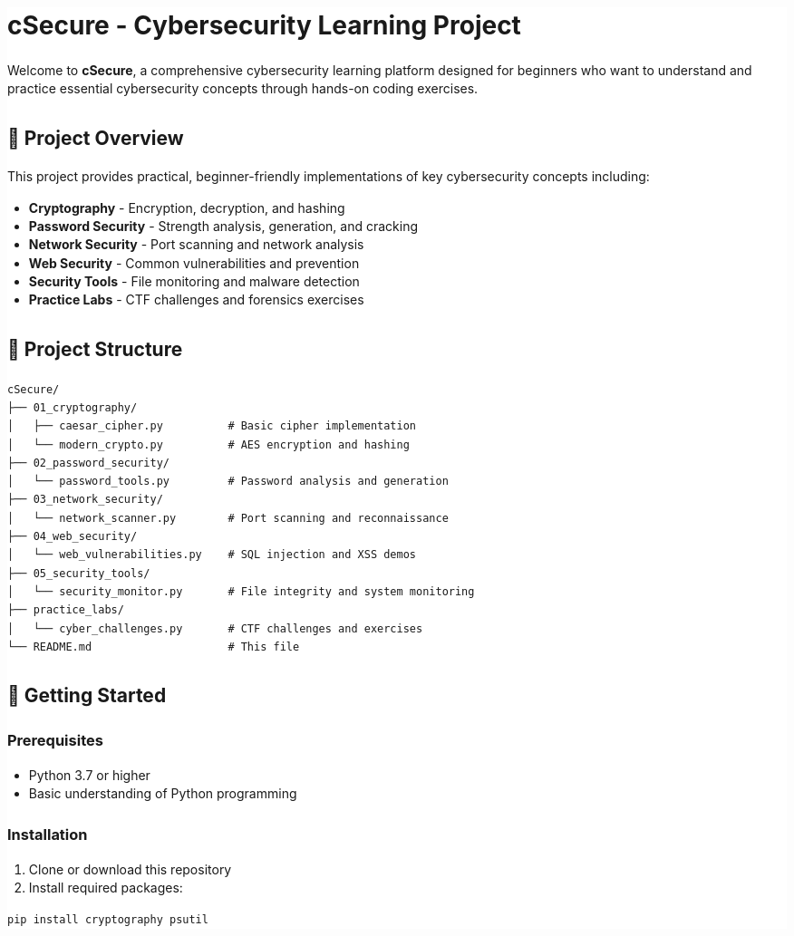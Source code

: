 # cSecure - Cybersecurity Learning Project

Welcome to **cSecure**, a comprehensive cybersecurity learning platform designed for beginners who want to understand and practice essential cybersecurity concepts through hands-on coding exercises.

## 🎯 Project Overview

This project provides practical, beginner-friendly implementations of key cybersecurity concepts including:

- **Cryptography** - Encryption, decryption, and hashing
- **Password Security** - Strength analysis, generation, and cracking
- **Network Security** - Port scanning and network analysis
- **Web Security** - Common vulnerabilities and prevention
- **Security Tools** - File monitoring and malware detection
- **Practice Labs** - CTF challenges and forensics exercises

## 📁 Project Structure

```
cSecure/
├── 01_cryptography/
│   ├── caesar_cipher.py          # Basic cipher implementation
│   └── modern_crypto.py          # AES encryption and hashing
├── 02_password_security/
│   └── password_tools.py         # Password analysis and generation
├── 03_network_security/
│   └── network_scanner.py        # Port scanning and reconnaissance
├── 04_web_security/
│   └── web_vulnerabilities.py    # SQL injection and XSS demos
├── 05_security_tools/
│   └── security_monitor.py       # File integrity and system monitoring
├── practice_labs/
│   └── cyber_challenges.py       # CTF challenges and exercises
└── README.md                     # This file
```

## 🚀 Getting Started

### Prerequisites

- Python 3.7 or higher
- Basic understanding of Python programming

### Installation

1. Clone or download this repository
2. Install required packages:

```bash
pip install cryptography psutil
```
